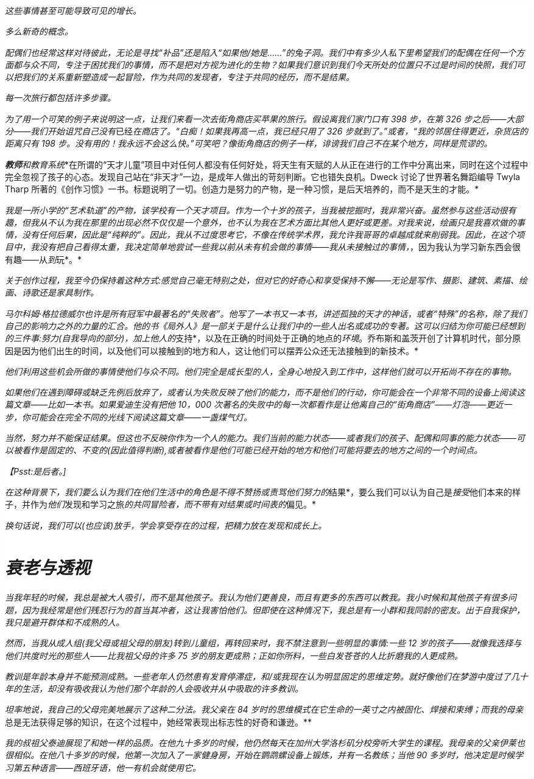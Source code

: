 *这些事情甚至可能导致可见的增长。*

*多么新奇的概念。*

*配偶们也经常这样对待彼此，无论是寻找“补品”还是陷入“如果他/她是……”的兔子洞。我们中有多少人私下里希望我们的配偶在任何一个方面都与众不同，专注于困扰我们的事情，而不是把对方视为进化的生物？如果我们意识到我们今天所处的位置只不过是时间的快照，我们可以把我们的关系重新塑造成一起冒险，作为共同的发现者，专注于共同的经历，而不是结果。*

*每一次旅行都包括许多步骤。*

*为了用一个可笑的例子来说明这一点，让我们来看一次去街角商店买苹果的旅行。假设离我们家门口有 398 步，在第 326 步之后——大部分——我们开始诅咒自己没有*已经*在商店了。“白痴！如果我再高一点，我已经只用了 326 步就到了。”或者，“我的邻居住得更近，杂货店的距离只有 198 步。没有用的！我永远不会这么快。”可笑吧？像街角商店的例子一样，诽谤我们自己不在某个地方，同样是荒谬的。*

***教师**和**教育系统**在所谓的“天才儿童”项目中对任何人都没有任何好处，将天生有天赋的人从正在进行的工作中分离出来，同时在这个过程中完全忽视了孩子的心态。发现自己站在“非天才”一边，是成年人做出的苛刻判断。它也错失良机。Dweck 讨论了世界著名舞蹈编导 Twyla Tharp 所著的《创作习惯》一书。标题说明了一切。创造力是努力的产物，是一种习惯，是后天培养的，而不是天生的才能。*

*我是一所小学的“艺术轨道”的产物，该学校有一个天才项目。作为一个十岁的孩子，当我被挖掘时，我非常兴奋。虽然参与这些活动很有趣，但我从不认为我在那里的出现必然不仅仅是一个意外，也不认为我在艺术方面比其他人更好或更差。对我来说，绘画只是我喜欢做的事情，没有任何后果，因此是“纯粹的”。因此，我从不过度思考它，不像在传统学术界，我允许我哥哥的卓越成就来削弱我。因此，在这个项目中，我没有把自己看得太重，我决定简单地尝试一些我以前从未有机会做的事情——我从未接触过的事情，*，因为我认为学习新东西会很有趣——从*到*玩*。*

*关于创作过程，我至今仍保持着这种方式:感觉自己毫无特别之处，但对它的好奇心和享受保持不懈——无论是写作、摄影、建筑、素描、绘画、诗歌还是家具制作。*

*马尔科姆·格拉德威尔也许是所有冠军中最著名的“失败者”。他写了一本书又一本书，讲述孤独的天才的神话，或者“特殊”的名称，除了我们自己的影响力之外的力量的汇合。他的书《局外人》是一部关于是什么让我们中的一些人出名或成功的专著。这可以归结为你可能已经想到的三件事:*努力*(自我导向的部分)，加上他人的*支持*，以及在正确的时间处于正确的地点的*环境*。乔布斯和盖茨开创了计算机时代，部分原因是因为他们出生的时间，以及他们可以接触到的地方和人，这让他们可以摆弄公众还无法接触到的新技术。*

*他们利用这些机会所做的事情使他们与众不同。他们完全是成长型的人，全身心地投入到工作中，这样他们就可以开拓尚不存在的事物。*

*如果他们在遇到障碍或缺乏先例后放弃了，或者认为失败反映了他们的能力，而不是他们的行动，你可能会在一个非常不同的设备上阅读这篇文章——比如一本书。如果爱迪生没有把他 10，000 次著名的失败中的每一次都看作是让他离自己的“街角商店”——灯泡——更近一步，你可能会在完全不同的光线下阅读这篇文章——一盏煤气灯。*

*当然，努力并不能保证结果。但这也不反映你作为一个人的能力。我们当前的能力状态——或者我们的孩子、配偶和同事的能力状态——可以被看作是固定的、不变的(因此值得判断),或者被看作是他们可能已经开始的地方和他们可能将要去的地方之间的一个时间点。*

*【Psst:是后者。]*

*在这种背景下，我们要么认为我们在他们生活中的角色是不得不赞扬或责骂他们努力的*结果*，要么我们可以认为自己是*接受*他们本来的样子，并作为*他们*发现和学习之旅*的共同冒险者，而不带有对结果或时间表的*偏见。*

*换句话说，我们可以(也应该)放手，学会享受存在的过程，把精力放在发现和成长上。*

# ***衰老与透视***

*当我年轻的时候，我总是被大人吸引，而不是其他孩子。我认为他们更善良，而且有更多的东西可以教我。我小时候和其他孩子有很多问题，因为我经常是他们残忍行为的首当其冲者，这让我害怕他们。但即使在这种情况下，我总是有一小群和我同龄的密友。出于自我保护，我只是避开群体和不成熟的人。*

*然而，当我从成人组(我父母或祖父母的朋友)转到儿童组，再转回来时，我不禁注意到一些明显的事情:一些 12 岁的孩子——就像我选择与他们共度时光的那些人——比我祖父母的许多 75 岁的朋友更成熟；正如你所料，一些白发苍苍的人比折磨我的人更成熟。*

*教训是年龄本身并不能预测成熟。一些老年人仍然患有发育停滞症，和/或我现在认为明显固定的思维定势。就好像他们在梦游中度过了几十年的生活，却没有吸收我认为他们那个年龄的人会吸收并从中吸取的许多教训。*

*坦率地说，我自己的父母完美地展示了这种二分法。我父亲在 84 岁时的思维模式在它生命的一英寸之内被固化、焊接和束缚；而我的母亲*总是无法获得足够的知识，在这个过程中，她经常表现出标志性的好奇和谦逊。**

*我的叔祖父泰迪展现了和她一样的品质。在他九十多岁的时候，他仍然每天在加州大学洛杉矶分校旁听大学生的课程。我母亲的父亲伊莱也很相似。在他八十多岁的时候，他第一次加入了一家健身房，开始在鹦鹉螺设备上锻炼，并有一名教练；当他 90 多岁时，他决定是时候学习第五种语言——西班牙语，他一有机会就使用它。*
